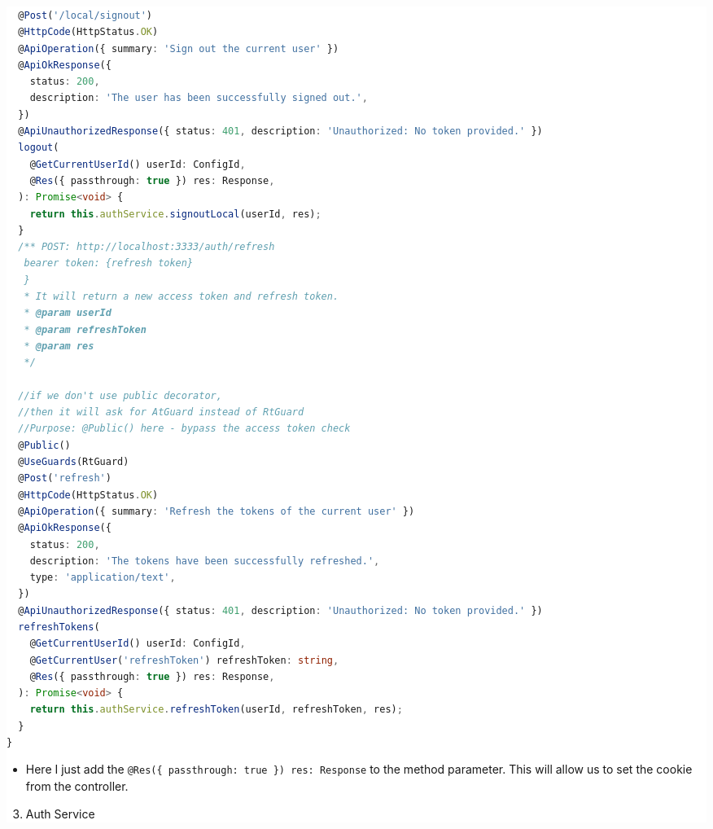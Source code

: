 ```ts
  @Post('/local/signout')
  @HttpCode(HttpStatus.OK)
  @ApiOperation({ summary: 'Sign out the current user' })
  @ApiOkResponse({
    status: 200,
    description: 'The user has been successfully signed out.',
  })
  @ApiUnauthorizedResponse({ status: 401, description: 'Unauthorized: No token provided.' })
  logout(
    @GetCurrentUserId() userId: ConfigId,
    @Res({ passthrough: true }) res: Response,
  ): Promise<void> {
    return this.authService.signoutLocal(userId, res);
  }
  /** POST: http://localhost:3333/auth/refresh
   bearer token: {refresh token}
   }
   * It will return a new access token and refresh token.
   * @param userId
   * @param refreshToken
   * @param res
   */

  //if we don't use public decorator,
  //then it will ask for AtGuard instead of RtGuard
  //Purpose: @Public() here - bypass the access token check
  @Public()
  @UseGuards(RtGuard)
  @Post('refresh')
  @HttpCode(HttpStatus.OK)
  @ApiOperation({ summary: 'Refresh the tokens of the current user' })
  @ApiOkResponse({
    status: 200,
    description: 'The tokens have been successfully refreshed.',
    type: 'application/text',
  })
  @ApiUnauthorizedResponse({ status: 401, description: 'Unauthorized: No token provided.' })
  refreshTokens(
    @GetCurrentUserId() userId: ConfigId,
    @GetCurrentUser('refreshToken') refreshToken: string,
    @Res({ passthrough: true }) res: Response,
  ): Promise<void> {
    return this.authService.refreshToken(userId, refreshToken, res);
  }
}
```
- Here I just add the `@Res({ passthrough: true }) res: Response` to the method parameter. This will allow us to set the cookie from the controller.


3. Auth Service
